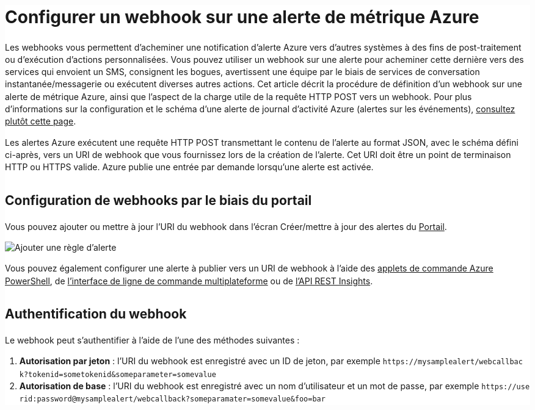 <properties
	pageTitle="Configurer des webhooks sur des alertes de métrique Azure | Microsoft Azure"
	description="Rediriger des alertes Azure vers d’autres systèmes non-Azure"
	authors="kamathashwin"
	manager=""
	editor=""
	services="monitoring-and-diagnostics"
	documentationCenter="monitoring-and-diagnostics"/>

<tags
	ms.service="monitoring-and-diagnostics"
	ms.workload="na"
	ms.tgt_pltfrm="na"
	ms.devlang="na"
	ms.topic="article"
	ms.date="09/15/2016"
	ms.author="ashwink"/>

# Configurer un webhook sur une alerte de métrique Azure

Les webhooks vous permettent d’acheminer une notification d’alerte Azure vers d’autres systèmes à des fins de post-traitement ou d’exécution d’actions personnalisées. Vous pouvez utiliser un webhook sur une alerte pour acheminer cette dernière vers des services qui envoient un SMS, consignent les bogues, avertissent une équipe par le biais de services de conversation instantanée/messagerie ou exécutent diverses autres actions. Cet article décrit la procédure de définition d’un webhook sur une alerte de métrique Azure, ainsi que l’aspect de la charge utile de la requête HTTP POST vers un webhook. Pour plus d’informations sur la configuration et le schéma d’une alerte de journal d’activité Azure (alertes sur les événements), [consultez plutôt cette page](./insights-auditlog-to-webhook-email.md).

Les alertes Azure exécutent une requête HTTP POST transmettant le contenu de l’alerte au format JSON, avec le schéma défini ci-après, vers un URI de webhook que vous fournissez lors de la création de l’alerte. Cet URI doit être un point de terminaison HTTP ou HTTPS valide. Azure publie une entrée par demande lorsqu’une alerte est activée.

## Configuration de webhooks par le biais du portail

Vous pouvez ajouter ou mettre à jour l’URI du webhook dans l’écran Créer/mettre à jour des alertes du [Portail](https://portal.azure.com/).

![Ajouter une règle d’alerte](./media/insights-webhooks-alerts/Alertwebhook.png)

Vous pouvez également configurer une alerte à publier vers un URI de webhook à l’aide des [applets de commande Azure PowerShell](./insights-powershell-samples.md#create-alert-rules), de [l’interface de ligne de commande multiplateforme](./insights-cli-samples.md#work-with-alerts) ou de [l’API REST Insights](https://msdn.microsoft.com/library/azure/dn933805.aspx).

## Authentification du webhook

Le webhook peut s’authentifier à l’aide de l’une des méthodes suivantes :

1. **Autorisation par jeton** : l’URI du webhook est enregistré avec un ID de jeton, par exemple `https://mysamplealert/webcallback?tokenid=sometokenid&someparameter=somevalue`
2.	**Autorisation de base** : l’URI du webhook est enregistré avec un nom d’utilisateur et un mot de passe, par exemple `https://userid:password@mysamplealert/webcallback?someparamater=somevalue&foo=bar`
